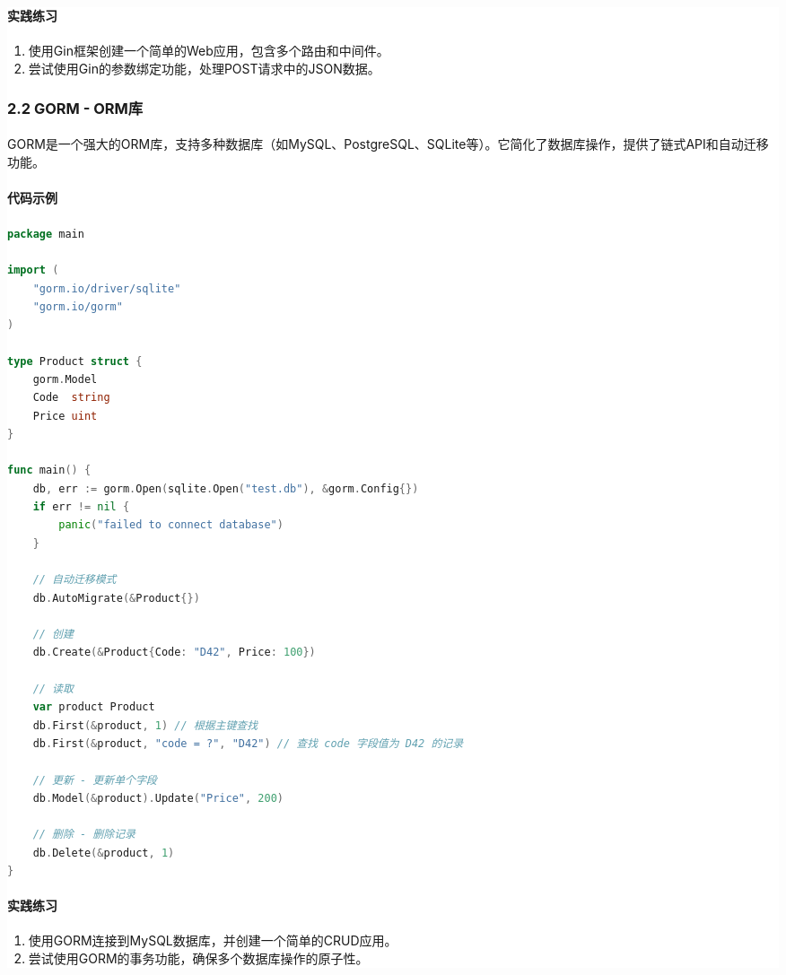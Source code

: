 #### 实践练习

1. 使用Gin框架创建一个简单的Web应用，包含多个路由和中间件。
2. 尝试使用Gin的参数绑定功能，处理POST请求中的JSON数据。

### 2.2 GORM - ORM库

GORM是一个强大的ORM库，支持多种数据库（如MySQL、PostgreSQL、SQLite等）。它简化了数据库操作，提供了链式API和自动迁移功能。

#### 代码示例

```go
package main

import (
    "gorm.io/driver/sqlite"
    "gorm.io/gorm"
)

type Product struct {
    gorm.Model
    Code  string
    Price uint
}

func main() {
    db, err := gorm.Open(sqlite.Open("test.db"), &gorm.Config{})
    if err != nil {
        panic("failed to connect database")
    }

    // 自动迁移模式
    db.AutoMigrate(&Product{})

    // 创建
    db.Create(&Product{Code: "D42", Price: 100})

    // 读取
    var product Product
    db.First(&product, 1) // 根据主键查找
    db.First(&product, "code = ?", "D42") // 查找 code 字段值为 D42 的记录

    // 更新 - 更新单个字段
    db.Model(&product).Update("Price", 200)

    // 删除 - 删除记录
    db.Delete(&product, 1)
}
```

#### 实践练习

1. 使用GORM连接到MySQL数据库，并创建一个简单的CRUD应用。
2. 尝试使用GORM的事务功能，确保多个数据库操作的原子性。
